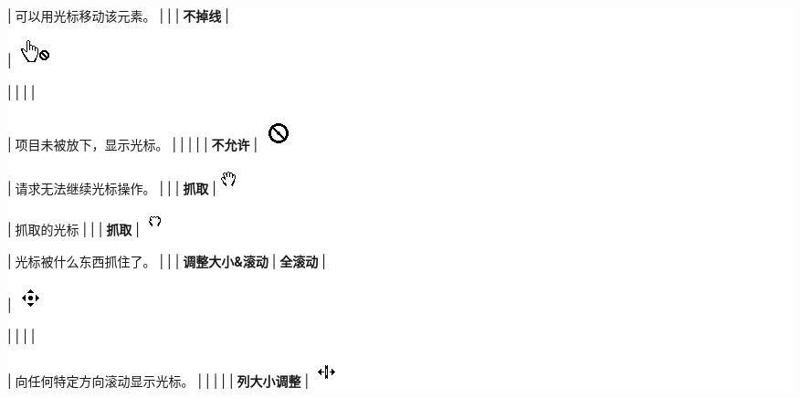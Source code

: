

 | 可以用光标移动该元素。 |  |
| **不掉线** | 

&#124; ![Cursor in html - 14](img/e2c0939b9a82a87eaeb04209aaeec90f.png)



 &#124;  &#124;
&#124;  &#124;

 | 项目未被放下，显示光标。 |  |
|  |
| **不允许** | ![Cursor in html - 15](img/d31a8bb1de449059b5749d94757378aa.png)



 | 请求无法继续光标操作。 |  |
| **抓取** | ![Cursor in html - 16](img/c41bb85236a6acdc3555276a7692b170.png)



 | 抓取的光标 |  |
| **抓取** | ![Cursor in html - 17](img/a0993e881ab6181182fe03bf5d19e606.png)



 | 光标被什么东西抓住了。 |  |
| **调整大小&滚动** | **全滚动** | 

&#124; ![Cursor in html - 18](img/a4bb413f777320cdf7dab8150ddf6b5f.png)



 &#124;  &#124;
&#124;  &#124;

 | 向任何特定方向滚动显示光标。 |  |
|  |
| **列大小调整** | ![Cursor in html - 19](img/ed0ba34ba64f43bec7975ae2766715e4.png)
